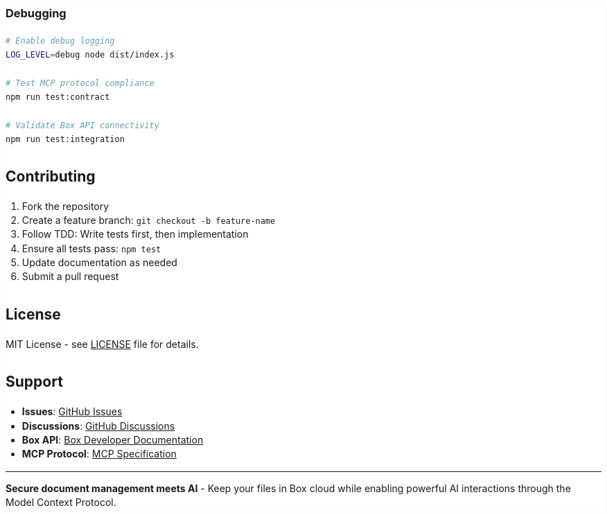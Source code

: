### Debugging
```bash
# Enable debug logging
LOG_LEVEL=debug node dist/index.js

# Test MCP protocol compliance
npm run test:contract

# Validate Box API connectivity
npm run test:integration
```

## Contributing

1. Fork the repository
2. Create a feature branch: `git checkout -b feature-name`
3. Follow TDD: Write tests first, then implementation
4. Ensure all tests pass: `npm test`
5. Update documentation as needed
6. Submit a pull request

## License

MIT License - see [LICENSE](LICENSE) file for details.

## Support

- **Issues**: [GitHub Issues](https://github.com/your-org/mcp-box/issues)
- **Discussions**: [GitHub Discussions](https://github.com/your-org/mcp-box/discussions)
- **Box API**: [Box Developer Documentation](https://developer.box.com/)
- **MCP Protocol**: [MCP Specification](https://modelcontextprotocol.io/)

---

**Secure document management meets AI** - Keep your files in Box cloud while enabling powerful AI interactions through the Model Context Protocol.